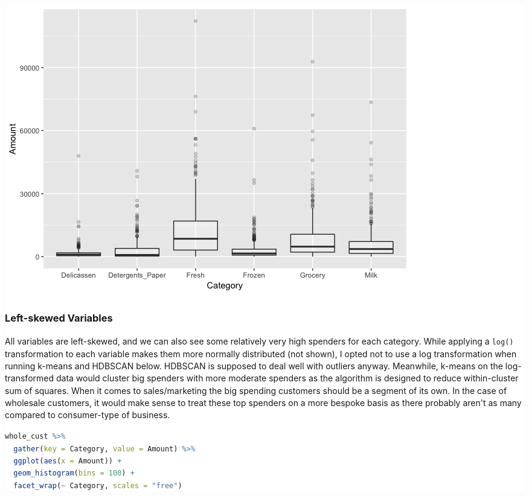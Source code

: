 ![](Wholesale_Customers_files/figure-markdown_github/unnamed-chunk-6-1.png)

### Left-skewed Variables

All variables are left-skewed, and we can also see some relatively very high spenders for each category. While applying a `log()` transformation to each variable makes them more normally distributed (not shown), I opted not to use a log transformation when running k-means and HDBSCAN below. HDBSCAN is supposed to deal well with outliers anyway. Meanwhile, k-means on the log-transformed data would cluster big spenders with more moderate spenders as the algorithm is designed to reduce within-cluster sum of squares. When it comes to sales/marketing the big spending customers should be a segment of its own. In the case of wholesale customers, it would make sense to treat these top spenders on a more bespoke basis as there probably aren't as many compared to consumer-type of business.

``` r
whole_cust %>% 
  gather(key = Category, value = Amount) %>%
  ggplot(aes(x = Amount)) +
  geom_histogram(bins = 100) +
  facet_wrap(~ Category, scales = "free")
```
